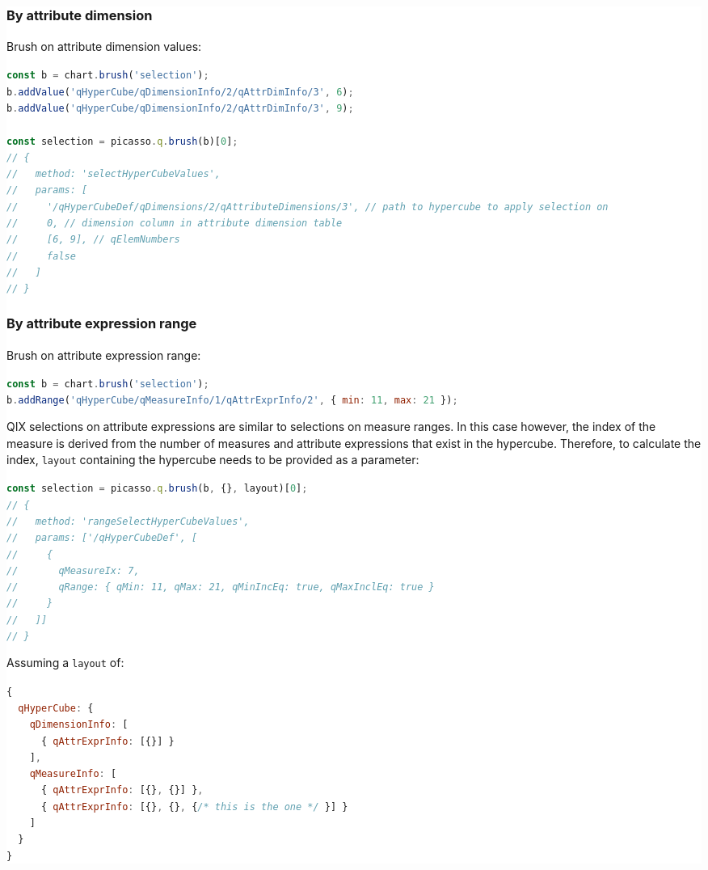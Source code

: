 ### By attribute dimension

Brush on attribute dimension values:

```js
const b = chart.brush('selection');
b.addValue('qHyperCube/qDimensionInfo/2/qAttrDimInfo/3', 6);
b.addValue('qHyperCube/qDimensionInfo/2/qAttrDimInfo/3', 9);

const selection = picasso.q.brush(b)[0];
// {
//   method: 'selectHyperCubeValues',
//   params: [
//     '/qHyperCubeDef/qDimensions/2/qAttributeDimensions/3', // path to hypercube to apply selection on
//     0, // dimension column in attribute dimension table
//     [6, 9], // qElemNumbers
//     false
//   ]
// }
```

### By attribute expression range

Brush on attribute expression range:

```js
const b = chart.brush('selection');
b.addRange('qHyperCube/qMeasureInfo/1/qAttrExprInfo/2', { min: 11, max: 21 });
```

QIX selections on attribute expressions are similar to selections on measure ranges. In this case however, the index of the measure
is derived from the number of measures and attribute expressions that exist in the hypercube. Therefore, to calculate
the index, `layout` containing the hypercube needs to be provided as a parameter:

```js
const selection = picasso.q.brush(b, {}, layout)[0];
// {
//   method: 'rangeSelectHyperCubeValues',
//   params: ['/qHyperCubeDef', [
//     {
//       qMeasureIx: 7,
//       qRange: { qMin: 11, qMax: 21, qMinIncEq: true, qMaxInclEq: true }
//     }
//   ]]
// }
```

Assuming a `layout` of:
```js
{
  qHyperCube: {
    qDimensionInfo: [
      { qAttrExprInfo: [{}] }
    ],
    qMeasureInfo: [
      { qAttrExprInfo: [{}, {}] },
      { qAttrExprInfo: [{}, {}, {/* this is the one */ }] }
    ]
  }
}
```

